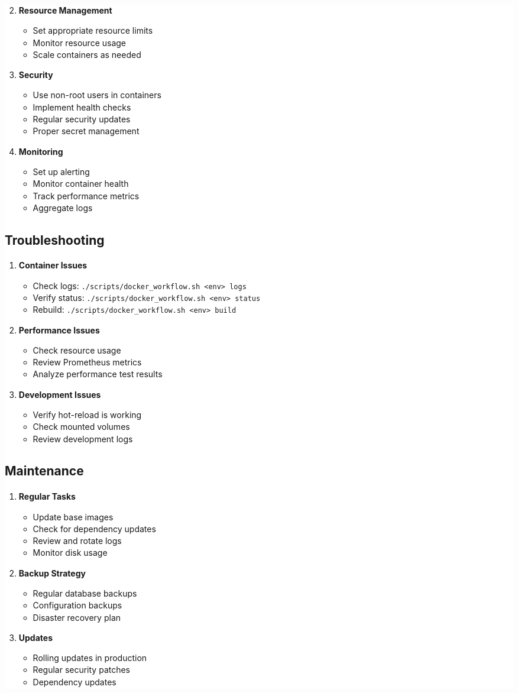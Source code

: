 2. **Resource Management**
   - Set appropriate resource limits
   - Monitor resource usage
   - Scale containers as needed

3. **Security**
   - Use non-root users in containers
   - Implement health checks
   - Regular security updates
   - Proper secret management

4. **Monitoring**
   - Set up alerting
   - Monitor container health
   - Track performance metrics
   - Aggregate logs

## Troubleshooting

1. **Container Issues**
   - Check logs: `./scripts/docker_workflow.sh <env> logs`
   - Verify status: `./scripts/docker_workflow.sh <env> status`
   - Rebuild: `./scripts/docker_workflow.sh <env> build`

2. **Performance Issues**
   - Check resource usage
   - Review Prometheus metrics
   - Analyze performance test results

3. **Development Issues**
   - Verify hot-reload is working
   - Check mounted volumes
   - Review development logs

## Maintenance

1. **Regular Tasks**
   - Update base images
   - Check for dependency updates
   - Review and rotate logs
   - Monitor disk usage

2. **Backup Strategy**
   - Regular database backups
   - Configuration backups
   - Disaster recovery plan

3. **Updates**
   - Rolling updates in production
   - Regular security patches
   - Dependency updates 